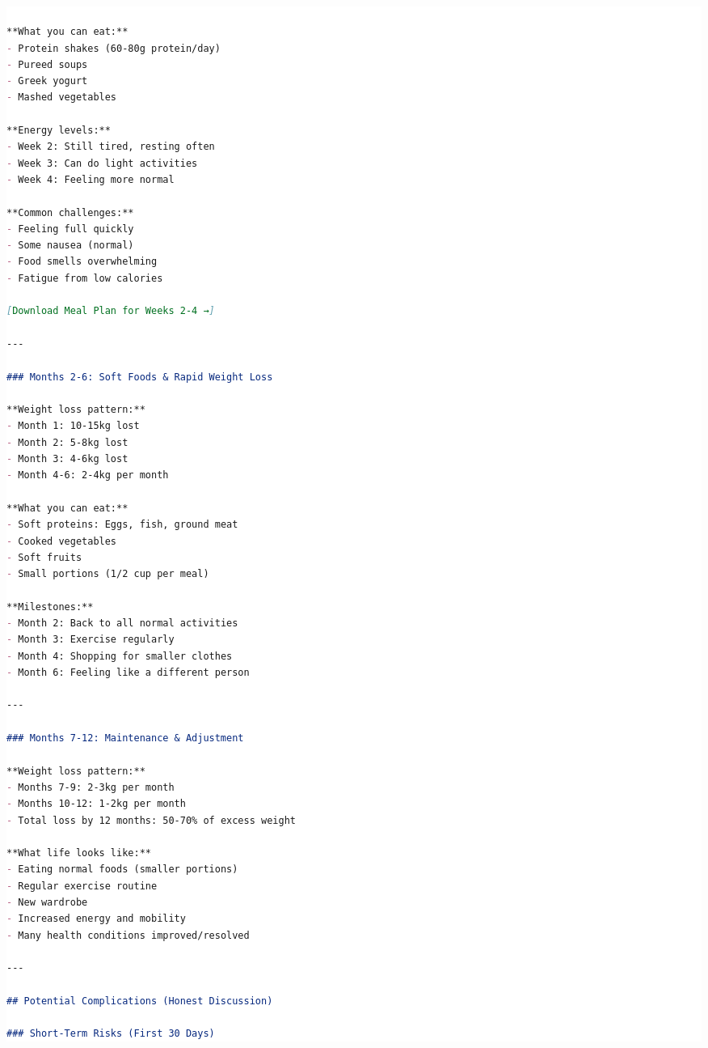 ```markdown

**What you can eat:**
- Protein shakes (60-80g protein/day)
- Pureed soups
- Greek yogurt
- Mashed vegetables

**Energy levels:**
- Week 2: Still tired, resting often
- Week 3: Can do light activities
- Week 4: Feeling more normal

**Common challenges:**
- Feeling full quickly
- Some nausea (normal)
- Food smells overwhelming
- Fatigue from low calories

[Download Meal Plan for Weeks 2-4 →]

---

### Months 2-6: Soft Foods & Rapid Weight Loss

**Weight loss pattern:**
- Month 1: 10-15kg lost
- Month 2: 5-8kg lost
- Month 3: 4-6kg lost
- Month 4-6: 2-4kg per month

**What you can eat:**
- Soft proteins: Eggs, fish, ground meat
- Cooked vegetables
- Soft fruits
- Small portions (1/2 cup per meal)

**Milestones:**
- Month 2: Back to all normal activities
- Month 3: Exercise regularly
- Month 4: Shopping for smaller clothes
- Month 6: Feeling like a different person

---

### Months 7-12: Maintenance & Adjustment

**Weight loss pattern:**
- Months 7-9: 2-3kg per month
- Months 10-12: 1-2kg per month
- Total loss by 12 months: 50-70% of excess weight

**What life looks like:**
- Eating normal foods (smaller portions)
- Regular exercise routine
- New wardrobe
- Increased energy and mobility
- Many health conditions improved/resolved

---

## Potential Complications (Honest Discussion)

### Short-Term Risks (First 30 Days)
```